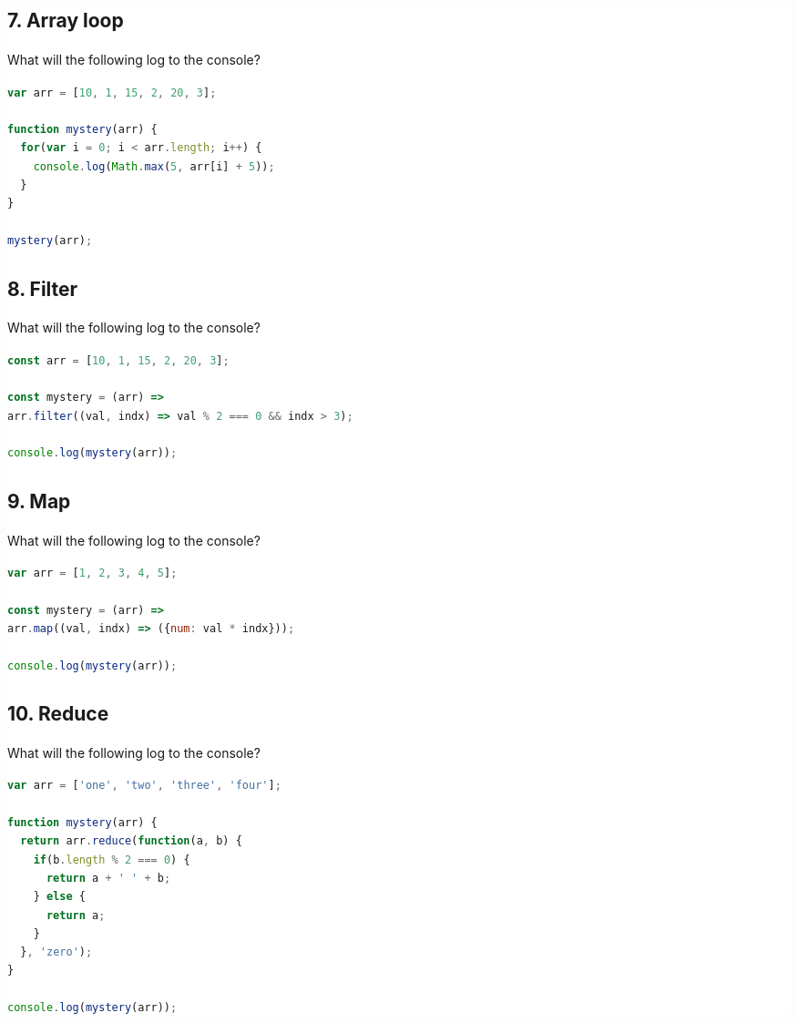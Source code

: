 ## 7. Array loop
What will the following log to the console?
```js
var arr = [10, 1, 15, 2, 20, 3];

function mystery(arr) {
  for(var i = 0; i < arr.length; i++) {
    console.log(Math.max(5, arr[i] + 5));
  }
}

mystery(arr);
```

## 8. Filter
What will the following log to the console?
```js
const arr = [10, 1, 15, 2, 20, 3];

const mystery = (arr) =>
arr.filter((val, indx) => val % 2 === 0 && indx > 3);

console.log(mystery(arr));
```

## 9. Map
What will the following log to the console?
```js
var arr = [1, 2, 3, 4, 5];

const mystery = (arr) =>  
arr.map((val, indx) => ({num: val * indx}));

console.log(mystery(arr));
```

## 10. Reduce
What will the following log to the console?
```js
var arr = ['one', 'two', 'three', 'four'];

function mystery(arr) {
  return arr.reduce(function(a, b) {
    if(b.length % 2 === 0) {
      return a + ' ' + b;
    } else {
      return a;
    }
  }, 'zero');
}

console.log(mystery(arr));
```
